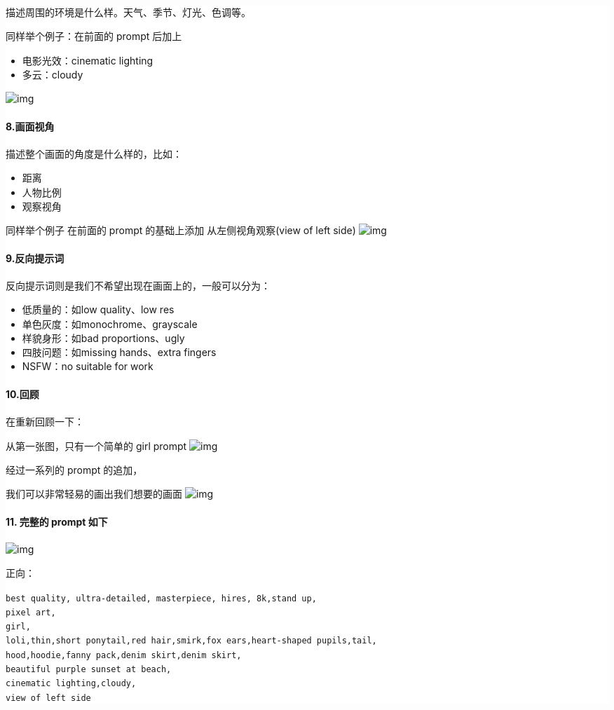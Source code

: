 描述周围的环境是什么样。天气、季节、灯光、色调等。

同样举个例子：在前面的 prompt 后加上

- 电影光效：cinematic lighting
- 多云：cloudy

![img](https://p3-juejin.byteimg.com/tos-cn-i-k3u1fbpfcp/f241ad81cbae47fdafb945f1b4114a67~tplv-k3u1fbpfcp-zoom-in-crop-mark:1512:0:0:0.awebp)

#### 8.画面视角

描述整个画面的角度是什么样的，比如：

- 距离
- 人物比例
- 观察视角

同样举个例子 在前面的 prompt 的基础上添加 从左侧视角观察(view of left side) ![img](https://p3-juejin.byteimg.com/tos-cn-i-k3u1fbpfcp/9109bb78738c4f0b85b37dfe22d4ea7a~tplv-k3u1fbpfcp-zoom-in-crop-mark:1512:0:0:0.awebp)

#### 9.反向提示词

反向提示词则是我们不希望出现在画面上的，一般可以分为：

- 低质量的：如low quality、low res
- 单色灰度：如monochrome、grayscale
- 样貌身形：如bad proportions、ugly
- 四肢问题：如missing hands、extra fingers
- NSFW：no suitable for work

#### 10.回顾

在重新回顾一下：

从第一张图，只有一个简单的 girl prompt ![img](https://p3-juejin.byteimg.com/tos-cn-i-k3u1fbpfcp/204f48c3f9d64328b8b5bd5bc4010f93~tplv-k3u1fbpfcp-zoom-in-crop-mark:1512:0:0:0.awebp)

经过一系列的 prompt 的追加，

我们可以非常轻易的画出我们想要的画面 ![img](https://p3-juejin.byteimg.com/tos-cn-i-k3u1fbpfcp/acbe9de294db43ec803e6d48fdb155a3~tplv-k3u1fbpfcp-zoom-in-crop-mark:1512:0:0:0.awebp)

#### 11. 完整的 prompt 如下

![img](https://p3-juejin.byteimg.com/tos-cn-i-k3u1fbpfcp/154af0898dd3483d914707be625a2a27~tplv-k3u1fbpfcp-zoom-in-crop-mark:1512:0:0:0.awebp)

正向：

```Bash
best quality, ultra-detailed, masterpiece, hires, 8k,stand up,
pixel art,
girl,
loli,thin,short ponytail,red hair,smirk,fox ears,heart-shaped pupils,tail,
hood,hoodie,fanny pack,denim skirt,denim skirt,
beautiful purple sunset at beach,
cinematic lighting,cloudy,
view of left side
```

